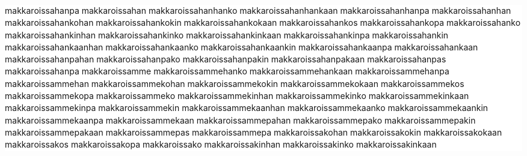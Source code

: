makkaroissahanpa
makkaroissahan
makkaroissahanhanko
makkaroissahanhankaan
makkaroissahanhanpa
makkaroissahanhan
makkaroissahankohan
makkaroissahankokin
makkaroissahankokaan
makkaroissahankos
makkaroissahankopa
makkaroissahanko
makkaroissahankinhan
makkaroissahankinko
makkaroissahankinkaan
makkaroissahankinpa
makkaroissahankin
makkaroissahankaanhan
makkaroissahankaanko
makkaroissahankaankin
makkaroissahankaanpa
makkaroissahankaan
makkaroissahanpahan
makkaroissahanpako
makkaroissahanpakin
makkaroissahanpakaan
makkaroissahanpas
makkaroissahanpa
makkaroissamme
makkaroissammehanko
makkaroissammehankaan
makkaroissammehanpa
makkaroissammehan
makkaroissammekohan
makkaroissammekokin
makkaroissammekokaan
makkaroissammekos
makkaroissammekopa
makkaroissammeko
makkaroissammekinhan
makkaroissammekinko
makkaroissammekinkaan
makkaroissammekinpa
makkaroissammekin
makkaroissammekaanhan
makkaroissammekaanko
makkaroissammekaankin
makkaroissammekaanpa
makkaroissammekaan
makkaroissammepahan
makkaroissammepako
makkaroissammepakin
makkaroissammepakaan
makkaroissammepas
makkaroissammepa
makkaroissakohan
makkaroissakokin
makkaroissakokaan
makkaroissakos
makkaroissakopa
makkaroissako
makkaroissakinhan
makkaroissakinko
makkaroissakinkaan